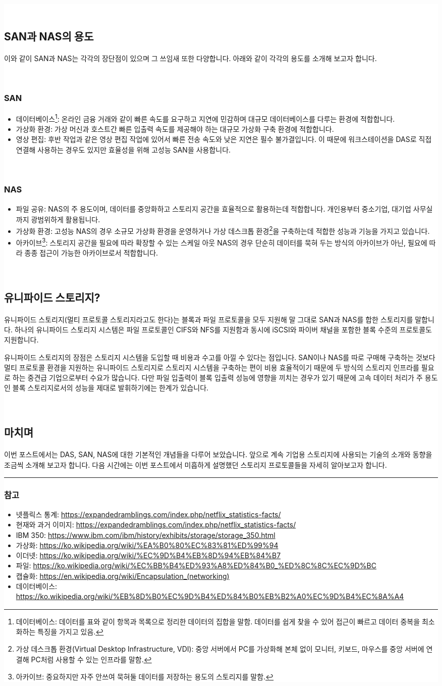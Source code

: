 &nbsp;

## SAN과 NAS의 용도

이와 같이 SAN과 NAS는 각각의 장단점이 있으며 그 쓰임새 또한 다양합니다. 아래와 같이 각각의 용도를 소개해 보고자 합니다.

&nbsp;

### SAN

 * 데이터베이스[^9]: 온라인 금융 거래와 같이 빠른 속도를 요구하고 지연에 민감하며 대규모 데이터베이스를 다루는 환경에 적합합니다.
 * 가상화 환경: 가상 머신과 호스트간 빠른 입출력 속도를 제공해야 하는 대규모 가상화 구축 환경에 적합합니다.
 * 영상 편집: 후반 작업과 같은 영상 편집 작업에 있어서 빠른 전송 속도와 낮은 지연은 필수 불가결입니다. 이 때문에 워크스테이션을 DAS로 직접 연결해 사용하는 경우도 있지만 효율성을 위해 고성능 SAN을 사용합니다.

&nbsp;

### NAS

 * 파일 공유: NAS의 주 용도이며, 데이터를 중앙화하고 스토리지 공간을 효율적으로 활용하는데 적합합니다. 개인용부터 중소기업, 대기업 사무실까지 광범위하게 활용됩니다.
 * 가상화 환경: 고성능 NAS의 경우 소규모 가상화 환경을 운영하거나 가상 데스크톱 환경[^10]을 구축하는데 적합한 성능과 기능을 가지고 있습니다.
 * 아카이브[^11]: 스토리지 공간을 필요에 따라 확장할 수 있는 스케일 아웃 NAS의 경우 단순히 데이터를 묵혀 두는 방식의 아카이브가 아닌, 필요에 따라 종종 접근이 가능한 아카이브로서 적합합니다.

&nbsp;

## 유니파이드 스토리지&#63;

유니파이드 스토리지(멀티 프로토콜 스토리지라고도 한다)는 블록과 파일 프로토콜을 모두 지원해 말 그대로 SAN과 NAS를 합한 스토리지를 말합니다. 하나의 유니파이드 스토리지 시스템은 파일 프로토콜인 CIFS와 NFS를 지원함과 동시에 iSCSI와 파이버 채널을 포함한 블록 수준의 프로토콜도 지원합니다. 

유니파이드 스토리지의 장점은 스토리지 시스템을 도입할 때 비용과 수고를 아낄 수 있다는 점입니다. SAN이나 NAS를 따로 구매해 구축하는 것보다 멀티 프로토콜 환경을 지원하는 유니파이드 스토리지로 스토리지 시스템을 구축하는 편이 비용 효율적이기 때문에 두 방식의 스토리지 인프라를 필요로 하는 중견급 기업으로부터 수요가 많습니다. 다만 파일 입출력이 블록 입출력 성능에 영향을 끼치는 경우가 있기 때문에 고속 데이터 처리가 주 용도인 블록 스토리지로서의 성능을 제대로 발휘하기에는 한계가 있습니다. 

&nbsp;

## 마치며

이번 포스트에서는 DAS, SAN, NAS에 대한 기본적인 개념들을 다루어 보았습니다. 앞으로 계속 기업용 스토리지에 사용되는 기술의 소개와 동향을 조금씩 소개해 보고자 합니다. 다음 시간에는 이번 포스트에서 미흡하게 설명했던 스토리지 프로토콜들을 자세히 알아보고자 합니다.

---

### 참고

 * 넷플릭스 통계: https://expandedramblings.com/index.php/netflix_statistics-facts/
 * 현재와 과거 이미지: https://expandedramblings.com/index.php/netflix_statistics-facts/
 * IBM 350: https://www.ibm.com/ibm/history/exhibits/storage/storage_350.html
 * 가상화: https://ko.wikipedia.org/wiki/%EA%B0%80%EC%83%81%ED%99%94
 * 이더넷: https://ko.wikipedia.org/wiki/%EC%9D%B4%EB%8D%94%EB%84%B7
 * 파일: https://ko.wikipedia.org/wiki/%EC%BB%B4%ED%93%A8%ED%84%B0_%ED%8C%8C%EC%9D%BC
 * 캡슐화: https://en.wikipedia.org/wiki/Encapsulation_(networking)
 * 데이터베이스: https://ko.wikipedia.org/wiki/%EB%8D%B0%EC%9D%B4%ED%84%B0%EB%B2%A0%EC%9D%B4%EC%8A%A4


[^1]: 스토리지 프로토콜: 스토리지와 데이터를 주고 받기 위한 네트워크 규격을 말함.
[^2]: 가상화: 장비나 OS를 컴퓨터상에서 가상으로 구현하는 것을 말함.
[^3]: 이더넷 네트워크: LAN이나 WAN 등에서 사용되는 네트워크를 말함.
[^4]: 광 케이블 네트워크: 파이버 채널을 활용한 SAN 네트워크를 말함.
[^5]: 파일: 데이터의 단위로서 데이터의 이름, 이용 권한, 수정 등의 기능을 수행함. 윈도우에서 볼 수 있는 데이터 단위임.
[^6]: 스케일 아웃 방식: NAS 장비를 여려개 연결해 성능과 스토리지를 함께 증가시키는 방식.
[^7]: 캡슐화(encapsulation): 이더넷 상에서 데이터를 전송하기 위해 TCP/IP의 각 계층에 알맞게 데이터를 포장하는 것을 말함. 
[^8]: 스케일 업 방식: 하나의 NAS 장비에 스토리지만 추가해서 용량만 증가시키는 방식.
[^9]: 데이터베이스: 데이터를 표와 같이 항목과 목록으로 정리한 데이터의 집합을 말함. 데이터를 쉽게 찾을 수 있어 접근이 빠르고 데이터 중복을 최소화하는 특징을 가지고 있음.
[^10]: 가상 데스크톱 환경(Virtual Desktop Infrastructure, VDI): 중앙 서버에서 PC를 가상화해 본체 없이 모니터, 키보드, 마우스를 중앙 서버에 연결해 PC처럼 사용할 수 있는 인프라를 말함.
[^11]: 아카이브: 중요하지만 자주 안쓰여 묵혀둘 데이터를 저장하는 용도의 스토리지를 말함.